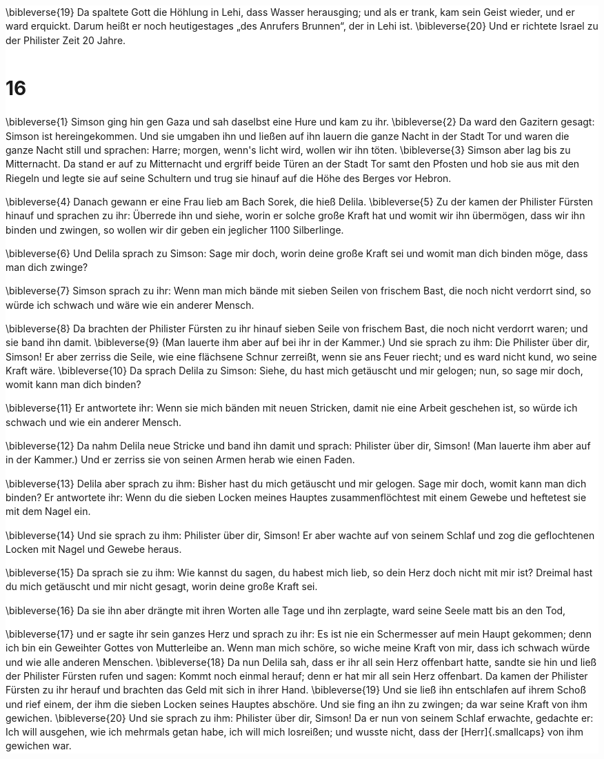 \bibleverse{19} Da spaltete Gott die Höhlung in Lehi, dass Wasser herausging; und als er trank, kam sein Geist wieder, und er ward erquickt. Darum heißt er noch heutigestages „des Anrufers Brunnen“, der in Lehi ist. \bibleverse{20} Und er richtete Israel zu der Philister Zeit 20 Jahre.

# 16
\bibleverse{1} Simson ging hin gen Gaza und sah daselbst eine Hure und kam zu ihr. \bibleverse{2} Da ward den Gazitern gesagt: Simson ist hereingekommen. Und sie umgaben ihn und ließen auf ihn lauern die ganze Nacht in der Stadt Tor und waren die ganze Nacht still und sprachen: Harre; morgen, wenn's licht wird, wollen wir ihn töten. \bibleverse{3} Simson aber lag bis zu Mitternacht. Da stand er auf zu Mitternacht und ergriff beide Türen an der Stadt Tor samt den Pfosten und hob sie aus mit den Riegeln und legte sie auf seine Schultern und trug sie hinauf auf die Höhe des Berges vor Hebron. 

\bibleverse{4} Danach gewann er eine Frau lieb am Bach Sorek, die hieß Delila. \bibleverse{5} Zu der kamen der Philister Fürsten hinauf und sprachen zu ihr: Überrede ihn und siehe, worin er solche große Kraft hat und womit wir ihn übermögen, dass wir ihn binden und zwingen, so wollen wir dir geben ein jeglicher 1100 Silberlinge. 

\bibleverse{6} Und Delila sprach zu Simson: Sage mir doch, worin deine große Kraft sei und womit man dich binden möge, dass man dich zwinge? 

\bibleverse{7} Simson sprach zu ihr: Wenn man mich bände mit sieben Seilen von frischem Bast, die noch nicht verdorrt sind, so würde ich schwach und wäre wie ein anderer Mensch. 

\bibleverse{8} Da brachten der Philister Fürsten zu ihr hinauf sieben Seile von frischem Bast, die noch nicht verdorrt waren; und sie band ihn damit. \bibleverse{9} (Man lauerte ihm aber auf bei ihr in der Kammer.) Und sie sprach zu ihm: Die Philister über dir, Simson! Er aber zerriss die Seile, wie eine flächsene Schnur zerreißt, wenn sie ans Feuer riecht; und es ward nicht kund, wo seine Kraft wäre. \bibleverse{10} Da sprach Delila zu Simson: Siehe, du hast mich getäuscht und mir gelogen; nun, so sage mir doch, womit kann man dich binden? 

\bibleverse{11} Er antwortete ihr: Wenn sie mich bänden mit neuen Stricken, damit nie eine Arbeit geschehen ist, so würde ich schwach und wie ein anderer Mensch. 

\bibleverse{12} Da nahm Delila neue Stricke und band ihn damit und sprach: Philister über dir, Simson! (Man lauerte ihm aber auf in der Kammer.) Und er zerriss sie von seinen Armen herab wie einen Faden. 

\bibleverse{13} Delila aber sprach zu ihm: Bisher hast du mich getäuscht und mir gelogen. Sage mir doch, womit kann man dich binden? Er antwortete ihr: Wenn du die sieben Locken meines Hauptes zusammenflöchtest mit einem Gewebe und heftetest sie mit dem Nagel ein. 

\bibleverse{14} Und sie sprach zu ihm: Philister über dir, Simson! Er aber wachte auf von seinem Schlaf und zog die geflochtenen Locken mit Nagel und Gewebe heraus. 

\bibleverse{15} Da sprach sie zu ihm: Wie kannst du sagen, du habest mich lieb, so dein Herz doch nicht mit mir ist? Dreimal hast du mich getäuscht und mir nicht gesagt, worin deine große Kraft sei. 

\bibleverse{16} Da sie ihn aber drängte mit ihren Worten alle Tage und ihn zerplagte, ward seine Seele matt bis an den Tod, 

\bibleverse{17} und er sagte ihr sein ganzes Herz und sprach zu ihr: Es ist nie ein Schermesser auf mein Haupt gekommen; denn ich bin ein Geweihter Gottes von Mutterleibe an. Wenn man mich schöre, so wiche meine Kraft von mir, dass ich schwach würde und wie alle anderen Menschen. \bibleverse{18} Da nun Delila sah, dass er ihr all sein Herz offenbart hatte, sandte sie hin und ließ der Philister Fürsten rufen und sagen: Kommt noch einmal herauf; denn er hat mir all sein Herz offenbart. Da kamen der Philister Fürsten zu ihr herauf und brachten das Geld mit sich in ihrer Hand. \bibleverse{19} Und sie ließ ihn entschlafen auf ihrem Schoß und rief einem, der ihm die sieben Locken seines Hauptes abschöre. Und sie fing an ihn zu zwingen; da war seine Kraft von ihm gewichen. \bibleverse{20} Und sie sprach zu ihm: Philister über dir, Simson! Da er nun von seinem Schlaf erwachte, gedachte er: Ich will ausgehen, wie ich mehrmals getan habe, ich will mich losreißen; und wusste nicht, dass der [Herr]{.smallcaps} von ihm gewichen war. 
